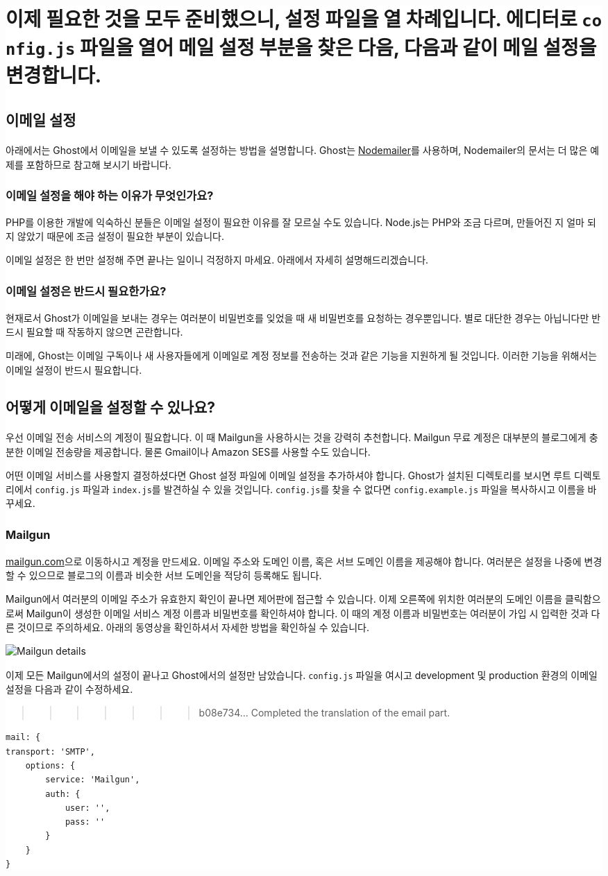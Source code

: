 이제 필요한 것을 모두 준비했으니, 설정 파일을 열 차례입니다. 에디터로 <code class="path">config.js</code> 파일을 열어 메일 설정 부분을 찾은 다음, 다음과 같이 메일 설정을 변경합니다.
=======
## 이메일 설정 <a id="email-config"></a>

아래에서는 Ghost에서 이메일을 보낼 수 있도록 설정하는 방법을 설명합니다. Ghost는 [Nodemailer](https://github.com/andris9/Nodemailer)를 사용하며, Nodemailer의 문서는 더 많은 예제를 포함하므로 참고해 보시기 바랍니다.

### 이메일 설정을 해야 하는 이유가 무엇인가요?

PHP를 이용한 개발에 익숙하신 분들은 이메일 설정이 필요한 이유를 잘 모르실 수도 있습니다. Node.js는 PHP와 조금 다르며, 만들어진 지 얼마 되지 않았기 때문에 조금 설정이 필요한 부분이 있습니다.

이메일 설정은 한 번만 설정해 주면 끝나는 일이니 걱정하지 마세요. 아래에서 자세히 설명해드리겠습니다.

### 이메일 설정은 반드시 필요한가요?

현재로서 Ghost가 이메일을 보내는 경우는 여러분이 비밀번호를 잊었을 때 새 비밀번호를 요청하는 경우뿐입니다. 별로 대단한 경우는 아닙니다만 반드시 필요할 때 작동하지 않으면 곤란합니다.

미래에, Ghost는 이메일 구독이나 새 사용자들에게 이메일로 계정 정보를 전송하는 것과 같은 기능을 지원하게 될 것입니다. 이러한 기능을 위해서는 이메일 설정이 반드시 필요합니다.

## 어떻게 이메일을 설정할 수 있나요? <a id="how-to"></a>

우선 이메일 전송 서비스의 계정이 필요합니다. 이 때 Mailgun을 사용하시는 것을 강력히 추천합니다. Mailgun 무료 계정은 대부분의 블로그에게 충분한 이메일 전송량을 제공합니다. 물론 Gmail이나 Amazon SES를 사용할 수도 있습니다.

어떤 이메일 서비스를 사용할지 결정하셨다면 Ghost 설정 파일에 이메일 설정을 추가하셔야 합니다. Ghost가 설치된 디렉토리를 보시면 루트 디렉토리에서 <code class="path">config.js</code> 파일과 <code class="path">index.js</code>를 발견하실 수 있을 것입니다. <code class="path">config.js</code>를 찾을 수 없다면 <code class="path">config.example.js</code> 파일을 복사하시고 이름을 바꾸세요.

### Mailgun <a id="mailgun"></a>

[mailgun.com](http://www.mailgun.com/)으로 이동하시고 계정을 만드세요. 이메일 주소와 도메인 이름, 혹은 서브 도메인 이름을 제공해야 합니다. 여러분은 설정을 나중에 변경할 수 있으므로 블로그의 이름과 비슷한 서브 도메인을 적당히 등록해도 됩니다.

Mailgun에서 여러분의 이메일 주소가 유효한지 확인이 끝나면 제어판에 접근할 수 있습니다. 이제 오른쪽에 위치한 여러분의 도메인 이름을 클릭함으로써 Mailgun이 생성한 이메일 서비스 계정 이름과 비밀번호를 확인하셔야 합니다. 이 때의 계정 이름과 비밀번호는 여러분이 가입 시 입력한 것과 다른 것이므로 주의하세요. 아래의 동영상을 확인하셔서 자세한 방법을 확인하실 수 있습니다.

<img src="https://s3-eu-west-1.amazonaws.com/ghost-website-cdn/mailgun.gif" alt="Mailgun details" width="100%" />   

이제 모든 Mailgun에서의 설정이 끝나고 Ghost에서의 설정만 남았습니다. <code class="path">config.js</code> 파일을 여시고 development 및 production 환경의 이메일 설정을 다음과 같이 수정하세요.
>>>>>>> b08e734... Completed the translation of the email part.

```
mail: {
transport: 'SMTP',
    options: {
        service: 'Mailgun',
        auth: {
            user: '',
            pass: ''
        }
    }
}
```
